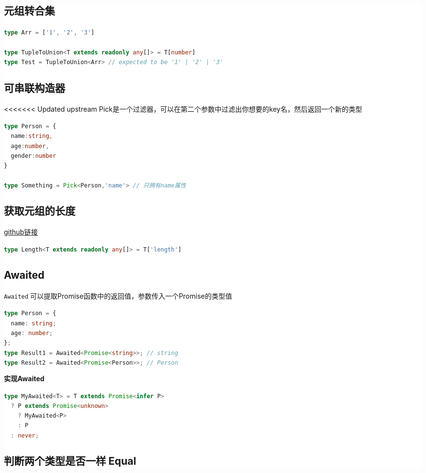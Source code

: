 ## 元组转合集
```ts
type Arr = ['1', '2', '3']

type TupleToUnion<T extends readonly any[]> = T[number]
type Test = TupleToUnion<Arr> // expected to be '1' | '2' | '3'
```

## 可串联构造器
<<<<<<< Updated upstream
Pick是一个过滤器，可以在第二个参数中过滤出你想要的key名，然后返回一个新的类型
```ts
type Person = {
  name:string,
  age:number,
  gender:number
}

type Something = Pick<Person,'name'> // 只拥有name属性
```



## 获取元组的长度

[github链接](https://github.com/type-challenges/type-challenges/blob/main/questions/00018-easy-tuple-length/README.zh-CN.md)
```ts
type Length<T extends readonly any[]> = T['length']
```

## Awaited
`Awaited` 可以提取Promise函数中的返回值，参数传入一个Promise的类型值

```ts
type Person = {
  name: string;
  age: number;
};
type Result1 = Awaited<Promise<string>>; // string
type Result2 = Awaited<Promise<Person>>; // Person
```
**实现Awaited**
```ts
type MyAwaited<T> = T extends Promise<infer P>
  ? P extends Promise<unknown>
    ? MyAwaited<P>
    : P
  : never;
```
## 判断两个类型是否一样 Equal


  [P in Exclude<keyof T, K>]: T[P];
  [P in Exclude<keyof T,K>]: T[P];
  [P in Exclude<keyof T, K>]: T[P];
  [P in Exclude<keyof T,K>]: T[P];